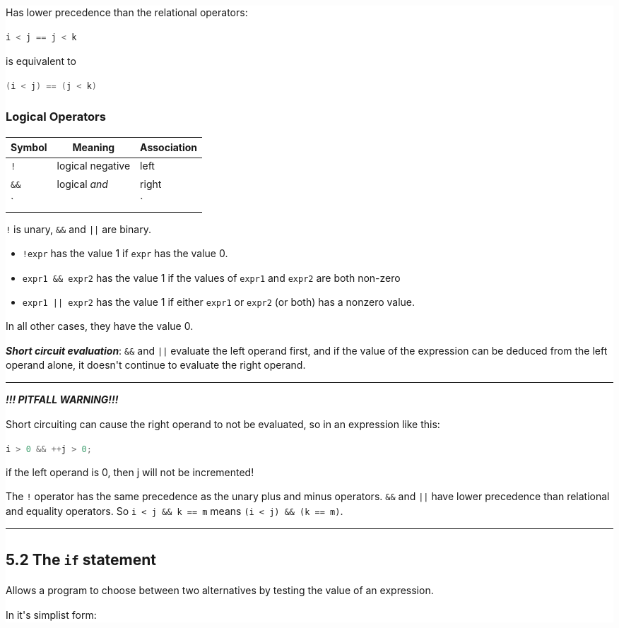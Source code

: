 Has lower precedence than the relational operators:

```c
i < j == j < k
```

is equivalent to

```c
(i < j) == (j < k)
```

### Logical Operators

| Symbol | Meaning | Association |
| --- | --- | --- |
| `!` | logical negative | left |
| `&&` | logical *and* | right |
| `||` | logical *or* | |

`!` is unary, `&&` and `||` are binary.

- `!expr` has the value 1 if `expr` has the value 0.

- `expr1 && expr2` has the value 1 if the values of `expr1` and `expr2` are both non-zero

- `expr1 || expr2` has the value 1 if either `expr1` or `expr2` (or both) has a nonzero value.

In all other cases, they have the value 0.

***Short circuit evaluation***: `&&` and `||` evaluate the left operand first, and if the value of the expression can be deduced from the left operand alone, it doesn't continue to evaluate the right operand.

---

***!!! PITFALL WARNING!!!***

Short circuiting can cause the right operand to not be evaluated, so in an expression like this:

```C
i > 0 && ++j > 0;
```

if the left operand is 0, then j will not be incremented!

The `!` operator has the same precedence as the unary plus and minus operators. `&&` and `||` have lower precedence than relational and equality operators. So `i < j && k == m` means `(i < j) && (k == m)`.

---

## 5.2 The `if` statement

Allows a program to choose between two alternatives by testing the value of an expression.

In it's simplist form:

